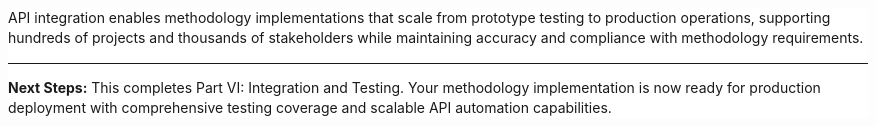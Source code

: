 API integration enables methodology implementations that scale from prototype testing to production operations, supporting hundreds of projects and thousands of stakeholders while maintaining accuracy and compliance with methodology requirements.

---

**Next Steps:** This completes Part VI: Integration and Testing. Your methodology implementation is now ready for production deployment with comprehensive testing coverage and scalable API automation capabilities.